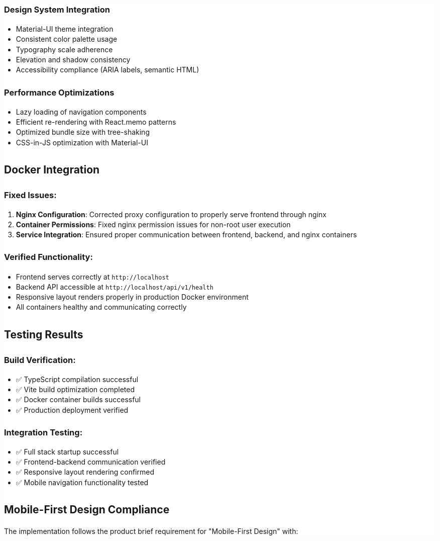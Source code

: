 ### Design System Integration

- Material-UI theme integration
- Consistent color palette usage
- Typography scale adherence
- Elevation and shadow consistency
- Accessibility compliance (ARIA labels, semantic HTML)

### Performance Optimizations

- Lazy loading of navigation components
- Efficient re-rendering with React.memo patterns
- Optimized bundle size with tree-shaking
- CSS-in-JS optimization with Material-UI

## Docker Integration

### Fixed Issues:

1. **Nginx Configuration**: Corrected proxy configuration to properly serve frontend through nginx
2. **Container Permissions**: Fixed nginx permission issues for non-root user execution
3. **Service Integration**: Ensured proper communication between frontend, backend, and nginx containers

### Verified Functionality:

- Frontend serves correctly at `http://localhost`
- Backend API accessible at `http://localhost/api/v1/health`
- Responsive layout renders properly in production Docker environment
- All containers healthy and communicating correctly

## Testing Results

### Build Verification:

- ✅ TypeScript compilation successful
- ✅ Vite build optimization completed
- ✅ Docker container builds successful
- ✅ Production deployment verified

### Integration Testing:

- ✅ Full stack startup successful
- ✅ Frontend-backend communication verified
- ✅ Responsive layout rendering confirmed
- ✅ Mobile navigation functionality tested

## Mobile-First Design Compliance

The implementation follows the product brief requirement for "Mobile-First Design" with:
